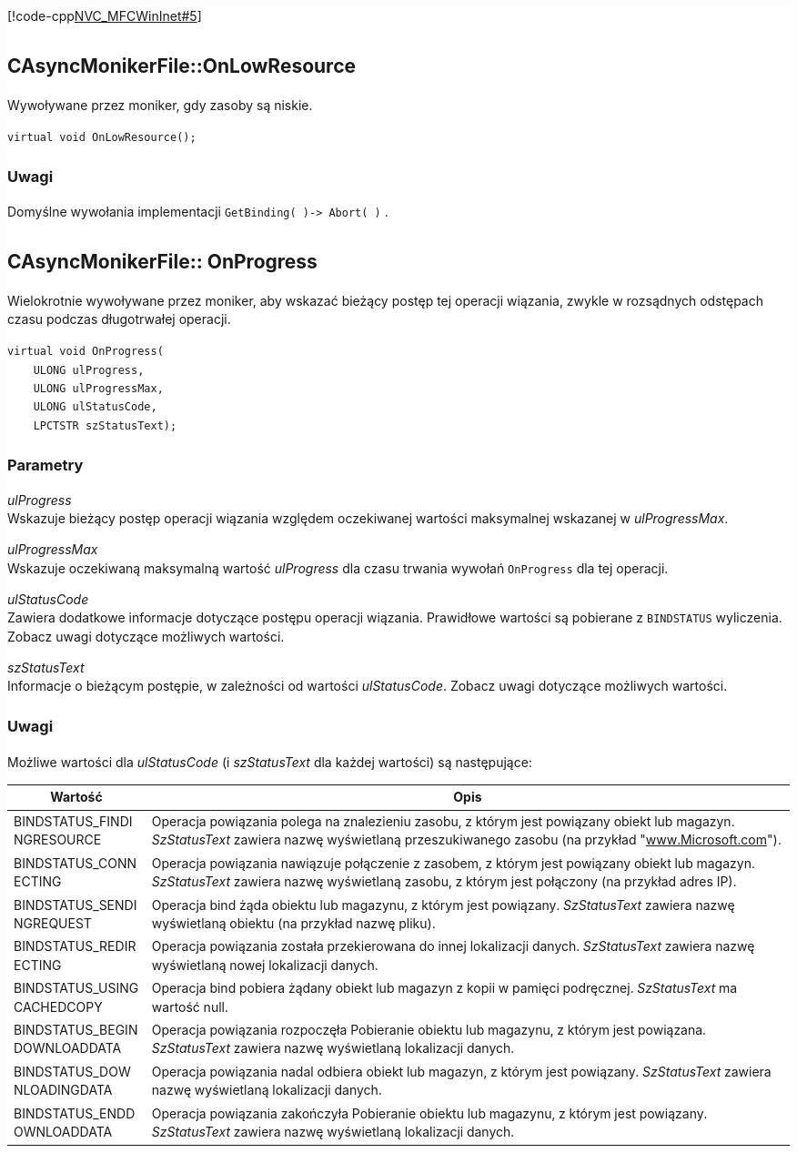 [!code-cpp[NVC_MFCWinInet#5](../../mfc/codesnippet/cpp/casyncmonikerfile-class_1.cpp)]

## <a name="casyncmonikerfileonlowresource"></a><a name="onlowresource"></a> CAsyncMonikerFile::OnLowResource

Wywoływane przez moniker, gdy zasoby są niskie.

```
virtual void OnLowResource();
```

### <a name="remarks"></a>Uwagi

Domyślne wywołania implementacji `GetBinding( )-> Abort( )` .

## <a name="casyncmonikerfileonprogress"></a><a name="onprogress"></a> CAsyncMonikerFile:: OnProgress

Wielokrotnie wywoływane przez moniker, aby wskazać bieżący postęp tej operacji wiązania, zwykle w rozsądnych odstępach czasu podczas długotrwałej operacji.

```
virtual void OnProgress(
    ULONG ulProgress,
    ULONG ulProgressMax,
    ULONG ulStatusCode,
    LPCTSTR szStatusText);
```

### <a name="parameters"></a>Parametry

*ulProgress*<br/>
Wskazuje bieżący postęp operacji wiązania względem oczekiwanej wartości maksymalnej wskazanej w *ulProgressMax*.

*ulProgressMax*<br/>
Wskazuje oczekiwaną maksymalną wartość *ulProgress* dla czasu trwania wywołań `OnProgress` dla tej operacji.

*ulStatusCode*<br/>
Zawiera dodatkowe informacje dotyczące postępu operacji wiązania. Prawidłowe wartości są pobierane z `BINDSTATUS` wyliczenia. Zobacz uwagi dotyczące możliwych wartości.

*szStatusText*<br/>
Informacje o bieżącym postępie, w zależności od wartości *ulStatusCode*. Zobacz uwagi dotyczące możliwych wartości.

### <a name="remarks"></a>Uwagi

Możliwe wartości dla *ulStatusCode* (i *szStatusText* dla każdej wartości) są następujące:

| Wartość | Opis |
|--|--|
| BINDSTATUS_FINDINGRESOURCE | Operacja powiązania polega na znalezieniu zasobu, z którym jest powiązany obiekt lub magazyn. *SzStatusText* zawiera nazwę wyświetlaną przeszukiwanego zasobu (na przykład "www.Microsoft.com"). |
| BINDSTATUS_CONNECTING | Operacja powiązania nawiązuje połączenie z zasobem, z którym jest powiązany obiekt lub magazyn. *SzStatusText* zawiera nazwę wyświetlaną zasobu, z którym jest połączony (na przykład adres IP). |
| BINDSTATUS_SENDINGREQUEST | Operacja bind żąda obiektu lub magazynu, z którym jest powiązany. *SzStatusText* zawiera nazwę wyświetlaną obiektu (na przykład nazwę pliku). |
| BINDSTATUS_REDIRECTING | Operacja powiązania została przekierowana do innej lokalizacji danych. *SzStatusText* zawiera nazwę wyświetlaną nowej lokalizacji danych. |
| BINDSTATUS_USINGCACHEDCOPY | Operacja bind pobiera żądany obiekt lub magazyn z kopii w pamięci podręcznej. *SzStatusText* ma wartość null. |
| BINDSTATUS_BEGINDOWNLOADDATA | Operacja powiązania rozpoczęła Pobieranie obiektu lub magazynu, z którym jest powiązana. *SzStatusText* zawiera nazwę wyświetlaną lokalizacji danych. |
| BINDSTATUS_DOWNLOADINGDATA | Operacja powiązania nadal odbiera obiekt lub magazyn, z którym jest powiązany. *SzStatusText* zawiera nazwę wyświetlaną lokalizacji danych. |
| BINDSTATUS_ENDDOWNLOADDATA | Operacja powiązania zakończyła Pobieranie obiektu lub magazynu, z którym jest powiązany. *SzStatusText* zawiera nazwę wyświetlaną lokalizacji danych. |